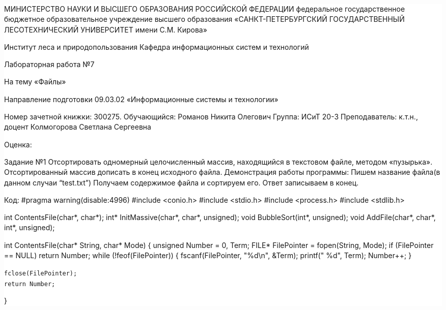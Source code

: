 МИНИСТЕРСТВО НАУКИ  И ВЫСШЕГО ОБРАЗОВАНИЯ РОССИЙСКОЙ ФЕДЕРАЦИИ
федеральное государственное бюджетное образовательное учреждение
высшего образования
«САНКТ-ПЕТЕРБУРГСКИЙ ГОСУДАРСТВЕННЫЙ
ЛЕСОТЕХНИЧЕСКИЙ  УНИВЕРСИТЕТ
имени С.М. Кирова»

Институт леса и природопользования
Кафедра информационных систем и технологий



Лабораторная работа №7

На тему «Файлы»


Направление подготовки 09.03.02 «Информационные системы и технологии»
        	
Номер зачетной книжки: 300275.
Обучающийся: Романов Никита Олегович
Группа: ИСиТ 20-3
Преподаватель: к.т.н., доцент Колмогорова Светлана Сергеевна

Оценка:

Задание №1
	Отсортировать одномерный целочисленный массив, находящийся в текстовом файле, методом «пузырька». Отсортированный массив дописать в конец исходного файла.
Демонстрация работы программы:
Пишем название файла(в данном случаи “test.txt”)
Получаем содержимое файла и сортируем его. Ответ записываем в конец.

Код:
#pragma warning(disable:4996)
#include <conio.h> 
#include <stdio.h> 
#include <process.h> 
#include <stdlib.h> 

int ContentsFile(char*, char*);
int* InitMassive(char*, char*, unsigned);
void BubbleSort(int*, unsigned);
void AddFile(char*, char*, int*, unsigned);

int ContentsFile(char* String, char* Mode) {
	unsigned Number = 0, Term;
	FILE* FilePointer = fopen(String, Mode);
	if (FilePointer == NULL) return Number;
	while (!feof(FilePointer)) {
		fscanf(FilePointer, "%d\n", &Term);
		printf(" %d", Term);
		Number++;
	}

	fclose(FilePointer);
	return Number;
}
